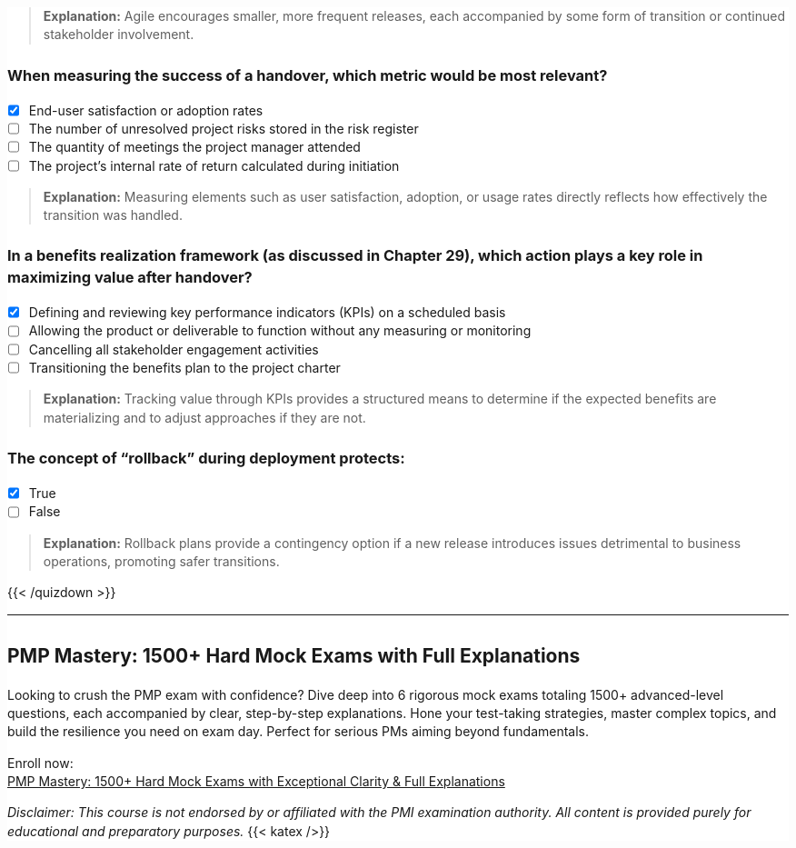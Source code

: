 > **Explanation:** Agile encourages smaller, more frequent releases, each accompanied by some form of transition or continued stakeholder involvement.

### When measuring the success of a handover, which metric would be most relevant?

- [x] End-user satisfaction or adoption rates  
- [ ] The number of unresolved project risks stored in the risk register  
- [ ] The quantity of meetings the project manager attended  
- [ ] The project’s internal rate of return calculated during initiation  

> **Explanation:** Measuring elements such as user satisfaction, adoption, or usage rates directly reflects how effectively the transition was handled.

### In a benefits realization framework (as discussed in Chapter 29), which action plays a key role in maximizing value after handover?

- [x] Defining and reviewing key performance indicators (KPIs) on a scheduled basis  
- [ ] Allowing the product or deliverable to function without any measuring or monitoring  
- [ ] Cancelling all stakeholder engagement activities  
- [ ] Transitioning the benefits plan to the project charter  

> **Explanation:** Tracking value through KPIs provides a structured means to determine if the expected benefits are materializing and to adjust approaches if they are not.

### The concept of “rollback” during deployment protects:

- [x] True  
- [ ] False  

> **Explanation:** Rollback plans provide a contingency option if a new release introduces issues detrimental to business operations, promoting safer transitions.

{{< /quizdown >}}

---

## PMP Mastery: 1500+ Hard Mock Exams with Full Explanations 

Looking to crush the PMP exam with confidence? Dive deep into 6 rigorous mock exams totaling 1500+ advanced-level questions, each accompanied by clear, step-by-step explanations. Hone your test-taking strategies, master complex topics, and build the resilience you need on exam day. Perfect for serious PMs aiming beyond fundamentals.  

Enroll now:  
[PMP Mastery: 1500+ Hard Mock Exams with Exceptional Clarity & Full Explanations](https://www.udemy.com/course/pmp-2025/?referralCode=CF83A54BC86BE27F9AFE)

_Disclaimer: This course is not endorsed by or affiliated with the PMI examination authority. All content is provided purely for educational and preparatory purposes._
{{< katex />}}

